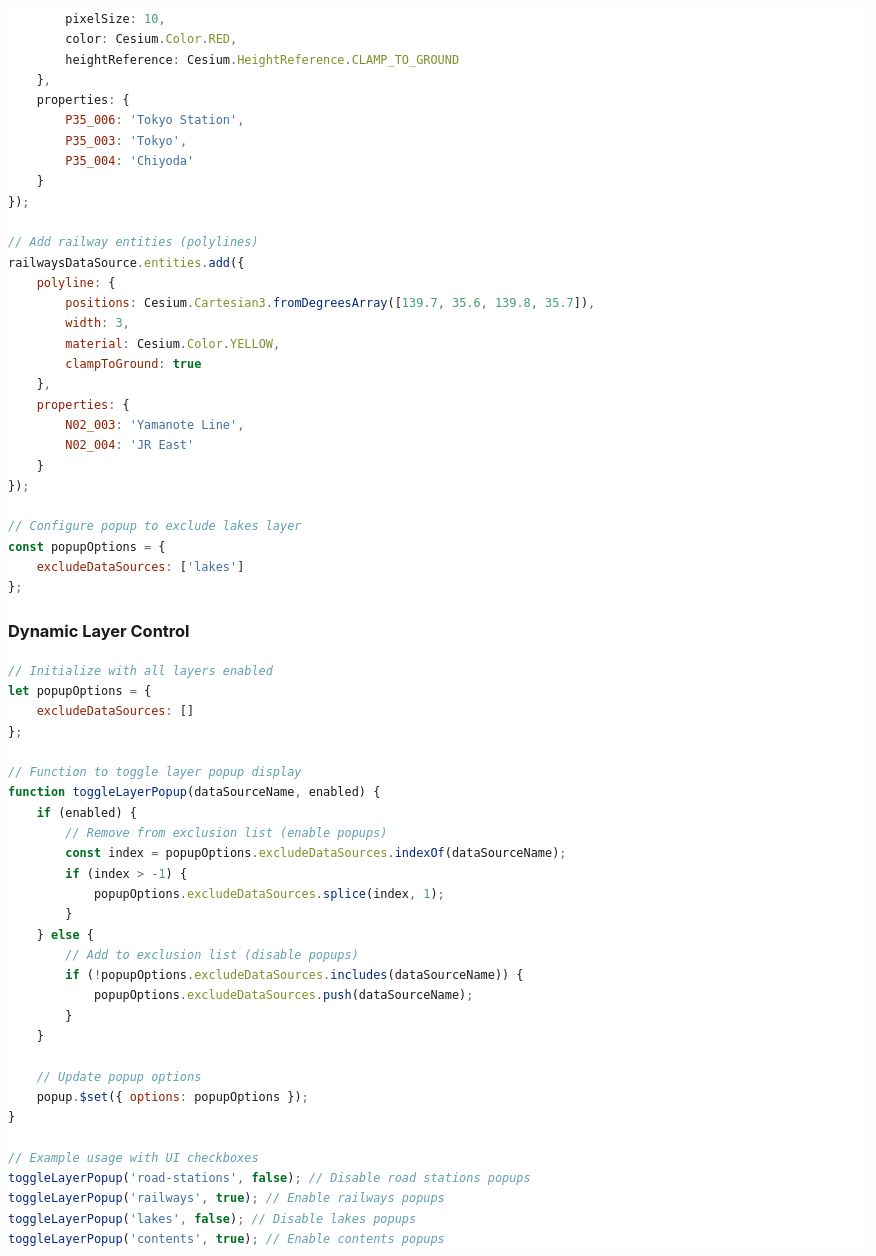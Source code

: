```javascript
		pixelSize: 10,
		color: Cesium.Color.RED,
		heightReference: Cesium.HeightReference.CLAMP_TO_GROUND
	},
	properties: {
		P35_006: 'Tokyo Station',
		P35_003: 'Tokyo',
		P35_004: 'Chiyoda'
	}
});

// Add railway entities (polylines)
railwaysDataSource.entities.add({
	polyline: {
		positions: Cesium.Cartesian3.fromDegreesArray([139.7, 35.6, 139.8, 35.7]),
		width: 3,
		material: Cesium.Color.YELLOW,
		clampToGround: true
	},
	properties: {
		N02_003: 'Yamanote Line',
		N02_004: 'JR East'
	}
});

// Configure popup to exclude lakes layer
const popupOptions = {
	excludeDataSources: ['lakes']
};
```

### Dynamic Layer Control

```javascript
// Initialize with all layers enabled
let popupOptions = {
	excludeDataSources: []
};

// Function to toggle layer popup display
function toggleLayerPopup(dataSourceName, enabled) {
	if (enabled) {
		// Remove from exclusion list (enable popups)
		const index = popupOptions.excludeDataSources.indexOf(dataSourceName);
		if (index > -1) {
			popupOptions.excludeDataSources.splice(index, 1);
		}
	} else {
		// Add to exclusion list (disable popups)
		if (!popupOptions.excludeDataSources.includes(dataSourceName)) {
			popupOptions.excludeDataSources.push(dataSourceName);
		}
	}

	// Update popup options
	popup.$set({ options: popupOptions });
}

// Example usage with UI checkboxes
toggleLayerPopup('road-stations', false); // Disable road stations popups
toggleLayerPopup('railways', true); // Enable railways popups
toggleLayerPopup('lakes', false); // Disable lakes popups
toggleLayerPopup('contents', true); // Enable contents popups
```